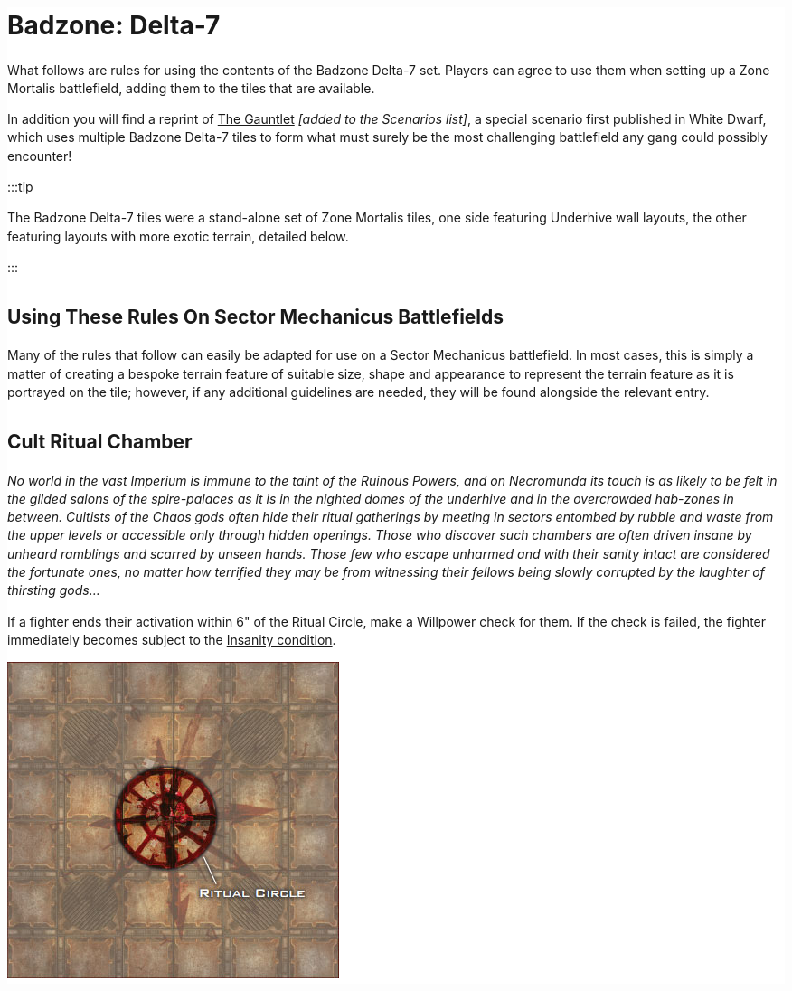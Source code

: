 # Badzone: Delta-7

What follows are rules for using the contents of the Badzone Delta-7 set. Players can agree to use them when
setting up a Zone Mortalis battlefield, adding them to the tiles that are available.

In addition you will find a reprint of [The Gauntlet](/docs/scenarios/scenario-list/the-gauntlet) _[added to the Scenarios list]_, a special scenario first published in White Dwarf, which uses multiple Badzone Delta-7 tiles to form what must surely be the most challenging
battlefield any gang could possibly encounter!

:::tip

The Badzone Delta-7 tiles were a stand-alone set of Zone Mortalis tiles, one side featuring Underhive wall layouts, the other featuring layouts with more exotic terrain, detailed below.

:::

## Using These Rules On Sector Mechanicus Battlefields

Many of the rules that follow can easily be adapted
for use on a Sector Mechanicus battlefield. In most cases, this is simply a matter of creating a bespoke
terrain feature of suitable size, shape and appearance to represent the terrain feature as it is portrayed
on the tile; however, if any additional guidelines are needed, they will be found alongside the relevant entry.

## Cult Ritual Chamber

_No world in the vast Imperium is immune to the taint of the Ruinous Powers, and on Necromunda its touch is as likely to be felt in the gilded salons of the spire-palaces as it is in the nighted domes of the underhive and in the overcrowded hab-zones in between. Cultists of the Chaos gods often hide their ritual gatherings by meeting in sectors entombed by rubble and waste from the upper levels or accessible only through hidden openings. Those who discover such chambers are often driven insane by unheard ramblings and scarred by unseen hands. Those few who escape unharmed and with their sanity intact are considered the fortunate ones, no matter how terrified they may be from witnessing their fellows being slowly corrupted by the laughter of thirsting gods…_

If a fighter ends their activation within 6" of the Ritual
Circle, make a Willpower check for them. If the check
is failed, the fighter immediately becomes subject to
the [Insanity condition](/docs/general-principles/conditions#insane).

![](ritual-circle.jpg)
